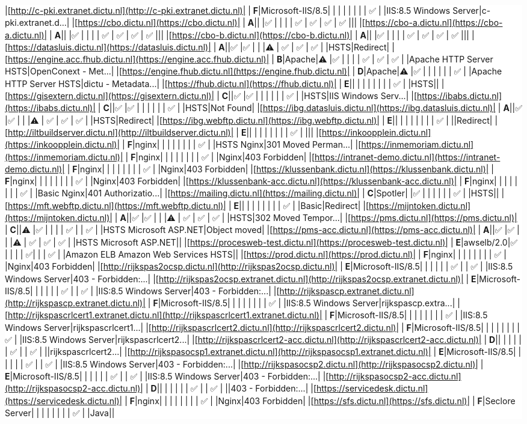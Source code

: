 |[http://c-pki.extranet.dictu.nl](http://c-pki.extranet.dictu.nl)| | **F**|Microsoft-IIS/8.5| | | | | | | | :white_check_mark: | |IIS:8.5 Windows Server|c-pki.extranet.d...|
|[https://cbo.dictu.nl](https://cbo.dictu.nl)| | **A**|| |:white_check_mark: | | | | :white_check_mark: | :white_check_mark: | :white_check_mark: | :white_check_mark: |||
|[https://cbo-a.dictu.nl](https://cbo-a.dictu.nl)| | **A**|| |:white_check_mark: | | | | :white_check_mark: | :white_check_mark: | :white_check_mark: | :white_check_mark: |||
|[https://cbo-b.dictu.nl](https://cbo-b.dictu.nl)| | **A**|| |:white_check_mark: | | | | :white_check_mark: | :white_check_mark: | :white_check_mark: | :white_check_mark: |||
|[https://datasluis.dictu.nl](https://datasluis.dictu.nl)| | **A**||:white_check_mark: |:white_check_mark: | | |:warning: | :white_check_mark: | :white_check_mark: | :white_check_mark: | |HSTS|Redirect|
|[https://engine.acc.fhub.dictu.nl](https://engine.acc.fhub.dictu.nl)| | **B**|Apache|:warning: |:white_check_mark: | | | | :white_check_mark: | :white_check_mark: | :white_check_mark: | |Apache HTTP Server HSTS|OpenConext - Met...|
|[https://engine.fhub.dictu.nl](https://engine.fhub.dictu.nl)| | **D**|Apache|:warning: |:white_check_mark: | | | | | | :white_check_mark: | |Apache HTTP Server HSTS|dictu - Metadata...|
|[https://fhub.dictu.nl](https://fhub.dictu.nl)| | **E**|| | | | | | | | :white_check_mark: | |HSTS||
|[https://gisextern.dictu.nl](https://gisextern.dictu.nl)| | **C**||:white_check_mark: |:white_check_mark: | | | | | | :white_check_mark: | |HSTS|IIS Windows Serv...|
|[https://ibabs.dictu.nl](https://ibabs.dictu.nl)| | **C**||:white_check_mark: |:white_check_mark: | | | | | | :white_check_mark: | |HSTS|Not Found|
|[https://ibg.datasluis.dictu.nl](https://ibg.datasluis.dictu.nl)| | **A**||:white_check_mark: |:white_check_mark: | | |:warning: | :white_check_mark: | :white_check_mark: | :white_check_mark: | |HSTS|Redirect|
|[https://ibg.webftp.dictu.nl](https://ibg.webftp.dictu.nl)| | **E**|| | | | | | | | :white_check_mark: | ||Redirect|
|[http://iltbuildserver.dictu.nl](http://iltbuildserver.dictu.nl)| | **E**|| | | | | | | | :white_check_mark: | |||
|[https://inkoopplein.dictu.nl](https://inkoopplein.dictu.nl)| | **F**|nginx| | | | | | | | :white_check_mark: | |HSTS Nginx|301 Moved Perman...|
|[https://inmemoriam.dictu.nl](https://inmemoriam.dictu.nl)| | **F**|nginx| | | | | | | | :white_check_mark: | |Nginx|403 Forbidden|
|[https://intranet-demo.dictu.nl](https://intranet-demo.dictu.nl)| | **F**|nginx| | | | | | | | :white_check_mark: | |Nginx|403 Forbidden|
|[https://klussenbank.dictu.nl](https://klussenbank.dictu.nl)| | **F**|nginx| | | | | | | | :white_check_mark: | |Nginx|403 Forbidden|
|[https://klussenbank-acc.dictu.nl](https://klussenbank-acc.dictu.nl)| | **F**|nginx| | | | | | | | :white_check_mark: | |Basic Nginx|401 Authorizatio...|
|[https://mailing.dictu.nl](https://mailing.dictu.nl)| | **C**|Spotler| |:white_check_mark: | | | | | | :white_check_mark: | |HSTS||
|[https://mft.webftp.dictu.nl](https://mft.webftp.dictu.nl)| | **E**|| | | | | | | | :white_check_mark: | |Basic|Redirect|
|[https://mijntoken.dictu.nl](https://mijntoken.dictu.nl)| | **A**||:white_check_mark: |:white_check_mark: | | |:warning: | :white_check_mark: | :white_check_mark: | :white_check_mark: | |HSTS|302 Moved Tempor...|
|[https://pms.dictu.nl](https://pms.dictu.nl)| | **C**||:warning: |:white_check_mark: | | | | :white_check_mark: | | :white_check_mark: | |HSTS Microsoft ASP.NET|Object moved|
|[https://pms-acc.dictu.nl](https://pms-acc.dictu.nl)| | **A**||:white_check_mark: |:white_check_mark: | | |:warning: | :white_check_mark: | :white_check_mark: | :white_check_mark: | |HSTS Microsoft ASP.NET||
|[https://procesweb-test.dictu.nl](https://procesweb-test.dictu.nl)| | **E**|awselb/2.0|:white_check_mark: | | | | :white_check_mark:| | | :white_check_mark: | |Amazon ELB Amazon Web Services HSTS||
|[https://prod.dictu.nl](https://prod.dictu.nl)| | **F**|nginx| | | | | | | | :white_check_mark: | |Nginx|403 Forbidden|
|[http://rijkspas2ocsp.dictu.nl](http://rijkspas2ocsp.dictu.nl)| | **E**|Microsoft-IIS/8.5| | | | | | :white_check_mark: | | :white_check_mark: | |IIS:8.5 Windows Server|403 - Forbidden:...|
|[http://rijkspas2ocsp.extranet.dictu.nl](http://rijkspas2ocsp.extranet.dictu.nl)| | **E**|Microsoft-IIS/8.5| | | | | | :white_check_mark: | | :white_check_mark: | |IIS:8.5 Windows Server|403 - Forbidden:...|
|[http://rijkspascp.extranet.dictu.nl](http://rijkspascp.extranet.dictu.nl)| | **F**|Microsoft-IIS/8.5| | | | | | | | :white_check_mark: | |IIS:8.5 Windows Server|rijkspascp.extra...|
|[http://rijkspascrlcert1.extranet.dictu.nl](http://rijkspascrlcert1.extranet.dictu.nl)| | **F**|Microsoft-IIS/8.5| | | | | | | | :white_check_mark: | |IIS:8.5 Windows Server|rijkspascrlcert1...|
|[http://rijkspascrlcert2.dictu.nl](http://rijkspascrlcert2.dictu.nl)| | **F**|Microsoft-IIS/8.5| | | | | | | | :white_check_mark: | |IIS:8.5 Windows Server|rijkspascrlcert2...|
|[http://rijkspascrlcert2-acc.dictu.nl](http://rijkspascrlcert2-acc.dictu.nl)| | **D**|| | | | | | :white_check_mark: | | :white_check_mark: | ||rijkspascrlcert2...|
|[http://rijkspasocsp1.extranet.dictu.nl](http://rijkspasocsp1.extranet.dictu.nl)| | **E**|Microsoft-IIS/8.5| | | | | | :white_check_mark: | | :white_check_mark: | |IIS:8.5 Windows Server|403 - Forbidden:...|
|[http://rijkspasocsp2.dictu.nl](http://rijkspasocsp2.dictu.nl)| | **E**|Microsoft-IIS/8.5| | | | | | :white_check_mark: | | :white_check_mark: | |IIS:8.5 Windows Server|403 - Forbidden:...|
|[http://rijkspasocsp2-acc.dictu.nl](http://rijkspasocsp2-acc.dictu.nl)| | **D**|| | | | | | :white_check_mark: | | :white_check_mark: | ||403 - Forbidden:...|
|[https://servicedesk.dictu.nl](https://servicedesk.dictu.nl)| | **F**|nginx| | | | | | | | :white_check_mark: | |Nginx|403 Forbidden|
|[https://sfs.dictu.nl](https://sfs.dictu.nl)| | **F**|Seclore Server| | | | | | | | :white_check_mark: | |Java||